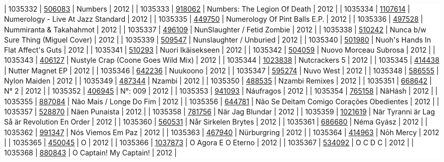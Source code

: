 | 1035332 | [506083](https://www.discogs.com/master/506083) | Numbers | 2012 |
| 1035333 | [918062](https://www.discogs.com/master/918062) | Numbers: The Legion Of Death | 2012 |
| 1035334 | [1107614](https://www.discogs.com/master/1107614) | Numerology - Live At Jazz Standard | 2012 |
| 1035335 | [449750](https://www.discogs.com/master/449750) | Numerology Of Pint Balls E.P. | 2012 |
| 1035336 | [497528](https://www.discogs.com/master/497528) | Nummiranta & Takahahmot | 2012 |
| 1035337 | [496109](https://www.discogs.com/master/496109) | NunSlaughter / Fetid Zombie | 2012 |
| 1035338 | [510242](https://www.discogs.com/master/510242) | Nunca b/w Sure Thing (Miguel Cover) | 2012 |
| 1035339 | [509547](https://www.discogs.com/master/509547) | Nunslaughter / Unburied | 2012 |
| 1035340 | [501980](https://www.discogs.com/master/501980) | Nuoh's Hands In Flat Affect's Guts | 2012 |
| 1035341 | [510293](https://www.discogs.com/master/510293) | Nuori Ikäisekseen | 2012 |
| 1035342 | [504059](https://www.discogs.com/master/504059) | Nuovo Morceau Subrosa | 2012 |
| 1035343 | [406127](https://www.discogs.com/master/406127) | Nustyle Crap (Coone Goes Wild Mix) | 2012 |
| 1035344 | [1023838](https://www.discogs.com/master/1023838) | Nutcrackers 5 | 2012 |
| 1035345 | [414438](https://www.discogs.com/master/414438) | Nutter Magnet EP | 2012 |
| 1035346 | [642236](https://www.discogs.com/master/642236) | Nuukoono | 2012 |
| 1035347 | [595274](https://www.discogs.com/master/595274) | Nuvo West | 2012 |
| 1035348 | [586555](https://www.discogs.com/master/586555) | Nylon Maiden | 2012 |
| 1035349 | [487344](https://www.discogs.com/master/487344) | Nzambi | 2012 |
| 1035350 | [488535](https://www.discogs.com/master/488535) | Nzambi Remixes | 2012 |
| 1035351 | [668642](https://www.discogs.com/master/668642) | N° 2 | 2012 |
| 1035352 | [406945](https://www.discogs.com/master/406945) | N°: 009 | 2012 |
| 1035353 | [941093](https://www.discogs.com/master/941093) | Náufragos | 2012 |
| 1035354 | [765158](https://www.discogs.com/master/765158) | NâHásh | 2012 |
| 1035355 | [887084](https://www.discogs.com/master/887084) | Não Mais / Longe Do Fim | 2012 |
| 1035356 | [644781](https://www.discogs.com/master/644781) | Não Se Deitam Comigo Corações Obedientes | 2012 |
| 1035357 | [528870](https://www.discogs.com/master/528870) | Näen Punaista | 2012 |
| 1035358 | [781756](https://www.discogs.com/master/781756) | När Jag Blundar | 2012 |
| 1035359 | [1021619](https://www.discogs.com/master/1021619) | När Tyranni är Lag Så är Revolution En Order | 2012 |
| 1035360 | [560531](https://www.discogs.com/master/560531) | Når Sirkelen Brytes | 2012 |
| 1035361 | [686680](https://www.discogs.com/master/686680) | Néma Gyász | 2012 |
| 1035362 | [991347](https://www.discogs.com/master/991347) | Nós Viemos Em Paz | 2012 |
| 1035363 | [467940](https://www.discogs.com/master/467940) | Nürburgring | 2012 |
| 1035364 | [414963](https://www.discogs.com/master/414963) | Nōh Mercy | 2012 |
| 1035365 | [450045](https://www.discogs.com/master/450045) | O | 2012 |
| 1035366 | [1037873](https://www.discogs.com/master/1037873) | O Agora E O Eterno | 2012 |
| 1035367 | [534092](https://www.discogs.com/master/534092) | O C D C | 2012 |
| 1035368 | [880843](https://www.discogs.com/master/880843) | O Captain! My Captain! | 2012 |